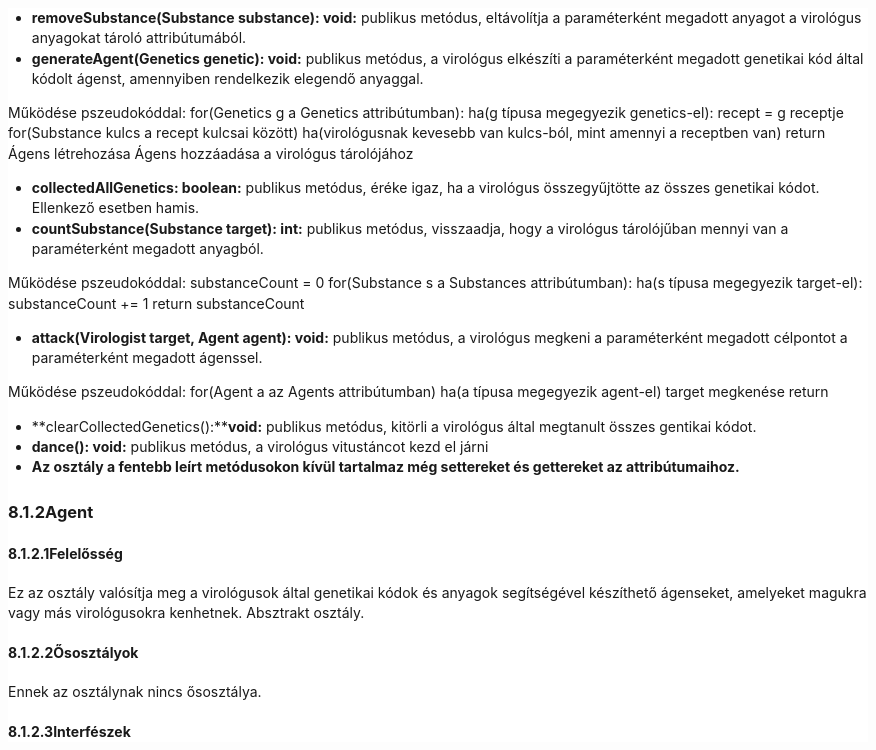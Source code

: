 - **removeSubstance(Substance substance): void:** publikus metódus, eltávolítja a paraméterként megadott anyagot a virológus anyagokat tároló attribútumából.
- **generateAgent(Genetics genetic): void:** publikus metódus, a virológus elkészíti a paraméterként megadott genetikai kód által kódolt ágenst, amennyiben rendelkezik elegendő anyaggal.

 Működése pszeudokóddal:
for(Genetics g a Genetics attribútumban):
 ha(g típusa megegyezik genetics-el):
 recept = g receptje
 for(Substance kulcs a recept kulcsai között)
 ha(virológusnak kevesebb van kulcs-ból, mint amennyi a receptben van)
 return
 Ágens létrehozása
 Ágens hozzáadása a virológus tárolójához

- **collectedAllGenetics: boolean:** publikus metódus, éréke igaz, ha a virológus összegyűjtötte az összes genetikai kódot. Ellenkező esetben hamis.
- **countSubstance(Substance target): int:** publikus metódus, visszaadja, hogy a virológus tárolójűban mennyi van a paraméterként megadott anyagból.

 Működése pszeudokóddal:
substanceCount = 0
 for(Substance s a Substances attribútumban):
 ha(s típusa megegyezik target-el):
 substanceCount += 1
 return substanceCount

- **attack(Virologist target, Agent agent): void:** publikus metódus, a virológus megkeni a paraméterként megadott célpontot a paraméterként megadott ágenssel.

Működése pszeudokóddal:
for(Agent a az Agents attribútumban)
 ha(a típusa megegyezik agent-el)
 target megkenése
 return

- **clearCollectedGenetics():****void:** publikus metódus, kitörli a virológus által megtanult összes gentikai kódot.
- **dance(): void:** publikus metódus, a virológus vitustáncot kezd el járni
- **Az osztály a fentebb leírt metódusokon kívül tartalmaz még settereket és gettereket az attribútumaihoz.**

### 8.1.2Agent

#### 8.1.2.1Felelősség

Ez az osztály valósítja meg a virológusok által genetikai kódok és anyagok segítségével készíthető ágenseket, amelyeket magukra vagy más virológusokra kenhetnek.
 Absztrakt osztály.

#### 8.1.2.2Ősosztályok

Ennek az osztálynak nincs ősosztálya.

#### 8.1.2.3Interfészek
